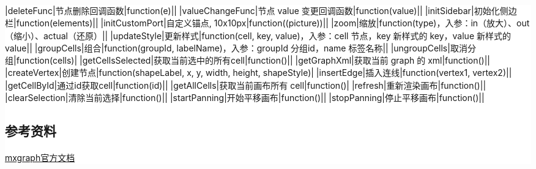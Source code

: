 |deleteFunc|节点删除回调函数|function(e)||
|valueChangeFunc|节点 value 变更回调函数|function(value)||
|initSidebar|初始化侧边栏|function(elements)||
|initCustomPort|自定义锚点, 10x10px|function((picture))||
|zoom|缩放|function(type)，入参：in（放大）、out（缩小）、actual（还原）||
|updateStyle|更新样式|function(cell, key, value)，入参：cell 节点，key 新样式的 key，value 新样式的 value||
|groupCells|组合|function(groupId, labelName)，入参：groupId 分组id，name 标签名称||
|ungroupCells|取消分组|function(cells)|
|getCellsSelected|获取当前选中的所有cell|function()||
|getGraphXml|获取当前 graph 的 xml|function()||
|createVertex|创建节点|function(shapeLabel, x, y, width, height, shapeStyle)|
|insertEdge|插入连线|function(vertex1, vertex2)||
|getCellById|通过id获取cell|function(id)||
|getAllCells|获取当前画布所有 cell|function()|
|refresh|重新渲染画布|function()||
|clearSelection|清除当前选择|function()||
|startPanning|开始平移画布|function()||
|stopPanning|停止平移画布|function()||



## 参考资料
[mxgraph官方文档](https://jgraph.github.io/mxgraph/)








